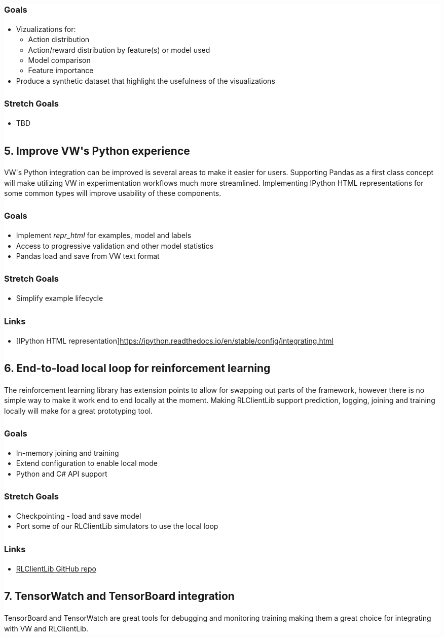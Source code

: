 ### Goals
- Vizualizations for:
    - Action distribution
    - Action/reward distribution by feature(s) or model used
    - Model comparison
    - Feature importance
- Produce a synthetic dataset that highlight the usefulness of the visualizations

### Stretch Goals
- TBD

## 5. Improve VW's Python experience
VW's Python integration can be improved is several areas to make it easier for users. Supporting Pandas as a first class concept will make utilizing VW in experimentation workflows much more streamlined. Implementing IPython HTML representations for some common types will improve usability of these components.

### Goals
- Implement _repr_html_ for examples, model and labels
- Access to progressive validation and other model statistics
- Pandas load and save from VW text format

### Stretch Goals
- Simplify example lifecycle
### Links
- [IPython HTML representation]https://ipython.readthedocs.io/en/stable/config/integrating.html

## 6. End-to-load local loop for reinforcement learning
The reinforcement learning library has extension points to allow for swapping out parts of the framework, however there is no simple way to make it work end to end locally at the moment. Making RLClientLib support prediction, logging, joining and training locally will make for a great prototyping tool.

### Goals
- In-memory joining and training
- Extend configuration to enable local mode
- Python and C# API support

### Stretch Goals
- Checkpointing - load and save model
- Port some of our RLClientLib simulators to use the local loop

### Links
- [RLClientLib GitHub repo](https://github.com/VowpalWabbit/reinforcement_learning)

## 7. TensorWatch and TensorBoard integration
TensorBoard and TensorWatch are great tools for debugging and monitoring training making them a great choice for  integrating with VW and RLClientLib.
